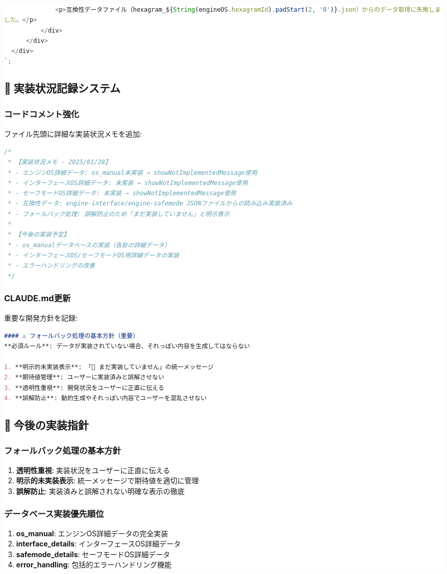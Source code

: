 ```javascript
              <p>互換性データファイル（hexagram_${String(engineOS.hexagramId).padStart(2, '0')}.json）からのデータ取得に失敗しました。</p>
          </div>
      </div>
  </div>
`;
```

## 📝 実装状況記録システム

### コードコメント強化
ファイル先頭に詳細な実装状況メモを追加:

```javascript
/*
 * 【実装状況メモ - 2025/01/28】
 * - エンジンOS詳細データ: os_manual未実装 → showNotImplementedMessage使用
 * - インターフェースOS詳細データ: 未実装 → showNotImplementedMessage使用  
 * - セーフモードOS詳細データ: 未実装 → showNotImplementedMessage使用
 * - 互換性データ: engine-interface/engine-safemode JSONファイルからの読み込み実装済み
 * - フォールバック処理: 誤解防止のため「まだ実装していません」と明示表示
 * 
 * 【今後の実装予定】
 * - os_manualデータベースの実装（各卦の詳細データ）
 * - インターフェースOS/セーフモードOS用詳細データの実装
 * - エラーハンドリングの改善
 */
```

### CLAUDE.md更新
重要な開発方針を記録:

```markdown
#### ⚠️ フォールバック処理の基本方針（重要）
**必須ルール**: データが実装されていない場合、それっぽい内容を生成してはならない

1. **明示的未実装表示**: 「🚧 まだ実装していません」の統一メッセージ
2. **期待値管理**: ユーザーに実装済みと誤解させない
3. **透明性重視**: 開発状況をユーザーに正直に伝える
4. **誤解防止**: 動的生成やそれっぽい内容でユーザーを混乱させない
```

## 🎯 今後の実装指針

### フォールバック処理の基本方針
1. **透明性重視**: 実装状況をユーザーに正直に伝える
2. **明示的未実装表示**: 統一メッセージで期待値を適切に管理
3. **誤解防止**: 実装済みと誤解されない明確な表示の徹底

### データベース実装優先順位
1. **os_manual**: エンジンOS詳細データの完全実装
2. **interface_details**: インターフェースOS詳細データ
3. **safemode_details**: セーフモードOS詳細データ
4. **error_handling**: 包括的エラーハンドリング機能
